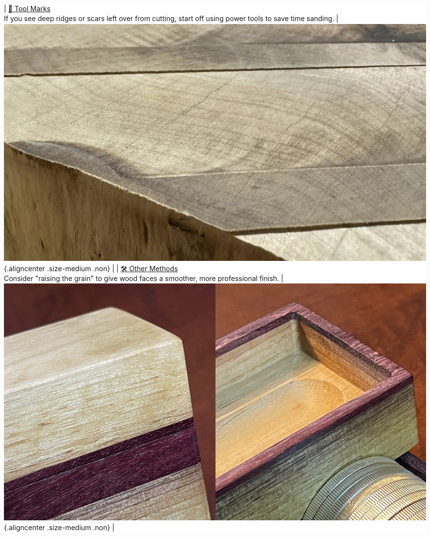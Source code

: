 | [💪 Tool Marks](#power-sanding)<br>If you see deep ridges or scars left over from cutting, start off using power tools to save time sanding. | ![](/_images/_longmill/_assembly/_sandfinish/lm_sf_tool-marks-4.jpg){.aligncenter .size-medium .non} |
| [🛠️ Other Methods](#advanced-sanding)<br>Consider "raising the grain" to give wood faces a smoother, more professional finish. | ![](/_images/_longmill/_assembly/_sandfinish/lm_sf_broke-edge.jpg){.aligncenter .size-medium .non} |
